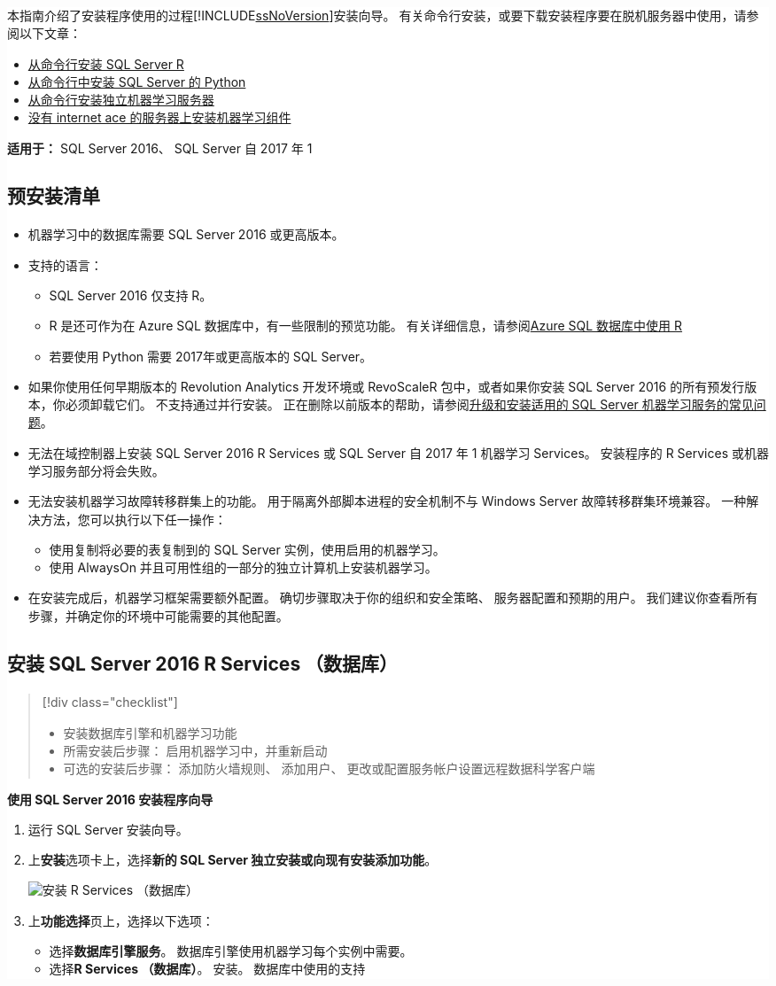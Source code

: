 本指南介绍了安装程序使用的过程[!INCLUDE[ssNoVersion](../../includes/ssnoversion-md.md)]安装向导。 有关命令行安装，或要下载安装程序要在脱机服务器中使用，请参阅以下文章：

+ [从命令行安装 SQL Server R](unattended-installs-of-sql-server-r-services.md)
+ [从命令行中安装 SQL Server 的 Python](../python/unattended-installs-of-sql-server-python-services.md)
+ [从命令行安装独立机器学习服务器](install-microsoft-r-server-from-the-command-line.md)
+ [没有 internet ace 的服务器上安装机器学习组件](installing-ml-components-without-internet-access.md)

**适用于：** SQL Server 2016、 SQL Server 自 2017 年 1

## <a name="bkmk_prereqs"></a>预安装清单

+ 机器学习中的数据库需要 SQL Server 2016 或更高版本。 

+ 支持的语言： 

    + SQL Server 2016 仅支持 R。 

    + R 是还可作为在 Azure SQL 数据库中，有一些限制的预览功能。 有关详细信息，请参阅[Azure SQL 数据库中使用 R](using-r-in-azure-sql-database.md)

    + 若要使用 Python 需要 2017年或更高版本的 SQL Server。

+ 如果你使用任何早期版本的 Revolution Analytics 开发环境或 RevoScaleR 包中，或者如果你安装 SQL Server 2016 的所有预发行版本，你必须卸载它们。 不支持通过并行安装。 正在删除以前版本的帮助，请参阅[升级和安装适用的 SQL Server 机器学习服务的常见问题](../r/upgrade-and-installation-faq-sql-server-r-services.md)。

+ 无法在域控制器上安装 SQL Server 2016 R Services 或 SQL Server 自 2017 年 1 机器学习 Services。 安装程序的 R Services 或机器学习服务部分将会失败。

+ 无法安装机器学习故障转移群集上的功能。 用于隔离外部脚本进程的安全机制不与 Windows Server 故障转移群集环境兼容。 一种解决方法，您可以执行以下任一操作：
    * 使用复制将必要的表复制到的 SQL Server 实例，使用启用的机器学习。
    * 使用 AlwaysOn 并且可用性组的一部分的独立计算机上安装机器学习。

+ 在安装完成后，机器学习框架需要额外配置。 确切步骤取决于你的组织和安全策略、 服务器配置和预期的用户。 我们建议你查看所有步骤，并确定你的环境中可能需要的其他配置。

## <a name="bkmk2016top"></a>安装 SQL Server 2016 R Services （数据库）

> [!div class="checklist"]
> * 安装数据库引擎和机器学习功能
> * 所需安装后步骤： 启用机器学习中，并重新启动
> * 可选的安装后步骤： 添加防火墙规则、 添加用户、 更改或配置服务帐户设置远程数据科学客户端

**使用 SQL Server 2016 安装程序向导**

1. 运行 SQL Server 安装向导。

2. 上**安装**选项卡上，选择**新的 SQL Server 独立安装或向现有安装添加功能**。

    
     ![安装 R Services （数据库）](media/2016-setup-installation-rsvcs.png "带有 R Services 启动数据库引擎的安装")
   
3. 上**功能选择**页上，选择以下选项：

   - 选择**数据库引擎服务**。 数据库引擎使用机器学习每个实例中需要。
   - 选择**R Services （数据库）**。 安装。 数据库中使用的支持
    